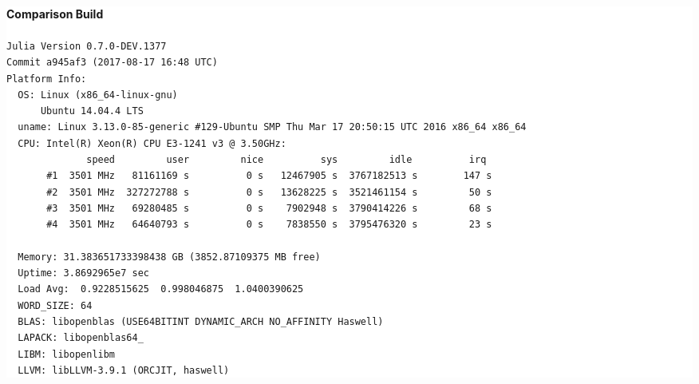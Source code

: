#### Comparison Build

```
Julia Version 0.7.0-DEV.1377
Commit a945af3 (2017-08-17 16:48 UTC)
Platform Info:
  OS: Linux (x86_64-linux-gnu)
      Ubuntu 14.04.4 LTS
  uname: Linux 3.13.0-85-generic #129-Ubuntu SMP Thu Mar 17 20:50:15 UTC 2016 x86_64 x86_64
  CPU: Intel(R) Xeon(R) CPU E3-1241 v3 @ 3.50GHz: 
              speed         user         nice          sys         idle          irq
       #1  3501 MHz   81161169 s          0 s   12467905 s  3767182513 s        147 s
       #2  3501 MHz  327272788 s          0 s   13628225 s  3521461154 s         50 s
       #3  3501 MHz   69280485 s          0 s    7902948 s  3790414226 s         68 s
       #4  3501 MHz   64640793 s          0 s    7838550 s  3795476320 s         23 s
       
  Memory: 31.383651733398438 GB (3852.87109375 MB free)
  Uptime: 3.8692965e7 sec
  Load Avg:  0.9228515625  0.998046875  1.0400390625
  WORD_SIZE: 64
  BLAS: libopenblas (USE64BITINT DYNAMIC_ARCH NO_AFFINITY Haswell)
  LAPACK: libopenblas64_
  LIBM: libopenlibm
  LLVM: libLLVM-3.9.1 (ORCJIT, haswell)

```
